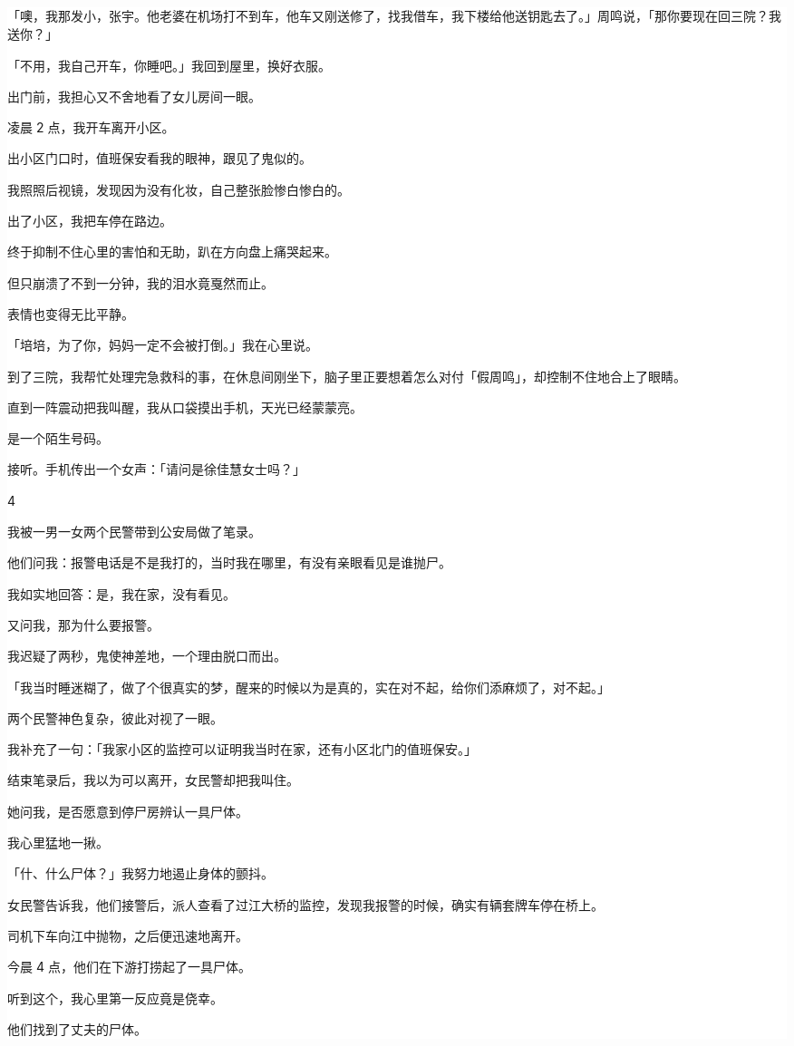 「噢，我那发小，张宇。他老婆在机场打不到车，他车又刚送修了，找我借车，我下楼给他送钥匙去了。」周鸣说，「那你要现在回三院？我送你？」

「不用，我自己开车，你睡吧。」我回到屋里，换好衣服。

出门前，我担心又不舍地看了女儿房间一眼。

凌晨 2 点，我开车离开小区。

出小区门口时，值班保安看我的眼神，跟见了鬼似的。

我照照后视镜，发现因为没有化妆，自己整张脸惨白惨白的。

出了小区，我把车停在路边。

终于抑制不住心里的害怕和无助，趴在方向盘上痛哭起来。

但只崩溃了不到一分钟，我的泪水竟戛然而止。

表情也变得无比平静。

「培培，为了你，妈妈一定不会被打倒。」我在心里说。

到了三院，我帮忙处理完急救科的事，在休息间刚坐下，脑子里正要想着怎么对付「假周鸣」，却控制不住地合上了眼睛。

直到一阵震动把我叫醒，我从口袋摸出手机，天光已经蒙蒙亮。

是一个陌生号码。

接听。手机传出一个女声：「请问是徐佳慧女士吗？」

4

我被一男一女两个民警带到公安局做了笔录。

他们问我：报警电话是不是我打的，当时我在哪里，有没有亲眼看见是谁抛尸。

我如实地回答：是，我在家，没有看见。

又问我，那为什么要报警。

我迟疑了两秒，鬼使神差地，一个理由脱口而出。

「我当时睡迷糊了，做了个很真实的梦，醒来的时候以为是真的，实在对不起，给你们添麻烦了，对不起。」

两个民警神色复杂，彼此对视了一眼。

我补充了一句：「我家小区的监控可以证明我当时在家，还有小区北门的值班保安。」

结束笔录后，我以为可以离开，女民警却把我叫住。

她问我，是否愿意到停尸房辨认一具尸体。

我心里猛地一揪。

「什、什么尸体？」我努力地遏止身体的颤抖。

女民警告诉我，他们接警后，派人查看了过江大桥的监控，发现我报警的时候，确实有辆套牌车停在桥上。

司机下车向江中抛物，之后便迅速地离开。

今晨 4 点，他们在下游打捞起了一具尸体。

听到这个，我心里第一反应竟是侥幸。

他们找到了丈夫的尸体。
